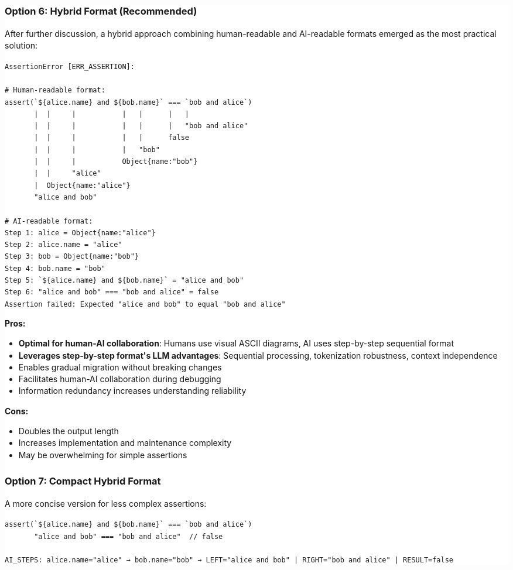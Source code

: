 ### Option 6: Hybrid Format (Recommended)

After further discussion, a hybrid approach combining human-readable and AI-readable formats emerged as the most practical solution:

```
AssertionError [ERR_ASSERTION]:

# Human-readable format:
assert(`${alice.name} and ${bob.name}` === `bob and alice`)
       |  |     |           |   |      |   |
       |  |     |           |   |      |   "bob and alice"
       |  |     |           |   |      false
       |  |     |           |   "bob"
       |  |     |           Object{name:"bob"}
       |  |     "alice"
       |  Object{name:"alice"}
       "alice and bob"

# AI-readable format:
Step 1: alice = Object{name:"alice"}
Step 2: alice.name = "alice"
Step 3: bob = Object{name:"bob"}
Step 4: bob.name = "bob"
Step 5: `${alice.name} and ${bob.name}` = "alice and bob"
Step 6: "alice and bob" === "bob and alice" = false
Assertion failed: Expected "alice and bob" to equal "bob and alice"
```

**Pros:**
- **Optimal for human-AI collaboration**: Humans use visual ASCII diagrams, AI uses step-by-step sequential format
- **Leverages step-by-step format's LLM advantages**: Sequential processing, tokenization robustness, context independence
- Enables gradual migration without breaking changes
- Facilitates human-AI collaboration during debugging
- Information redundancy increases understanding reliability

**Cons:**
- Doubles the output length
- Increases implementation and maintenance complexity
- May be overwhelming for simple assertions

### Option 7: Compact Hybrid Format

A more concise version for less complex assertions:

```
assert(`${alice.name} and ${bob.name}` === `bob and alice`)
       "alice and bob" === "bob and alice"  // false

AI_STEPS: alice.name="alice" → bob.name="bob" → LEFT="alice and bob" | RIGHT="bob and alice" | RESULT=false
```
